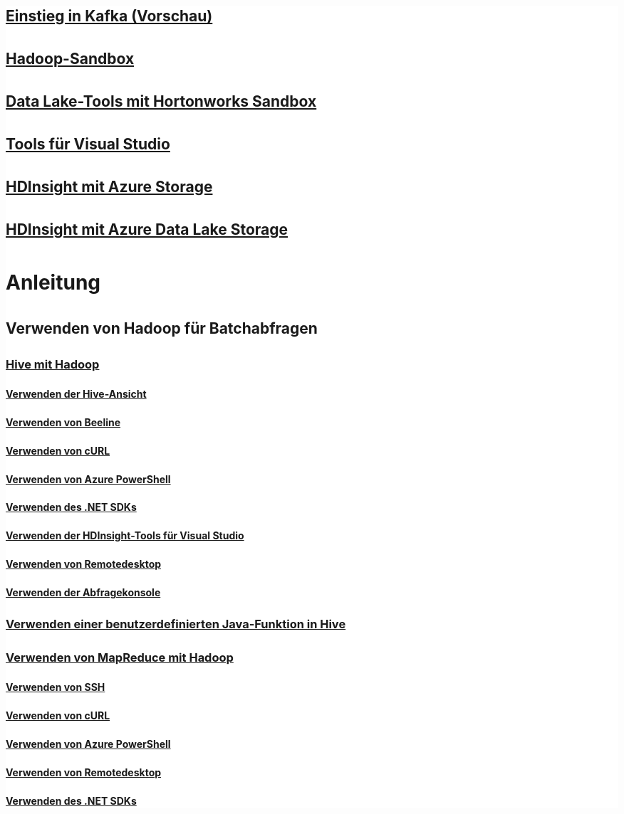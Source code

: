 ## [Einstieg in Kafka (Vorschau)](hdinsight-apache-kafka-get-started.md)
## [Hadoop-Sandbox](hdinsight-hadoop-emulator-get-started.md)
## [Data Lake-Tools mit Hortonworks Sandbox](hdinsight-hadoop-emulator-visual-studio.md)
## [Tools für Visual Studio](hdinsight-hadoop-visual-studio-tools-get-started.md)
## [HDInsight mit Azure Storage](hdinsight-hadoop-use-blob-storage.md)
## [HDInsight mit Azure Data Lake Storage](hdinsight-hadoop-use-data-lake-store.md)

# Anleitung
## Verwenden von Hadoop für Batchabfragen
### [Hive mit Hadoop](hdinsight-use-hive.md)
#### [Verwenden der Hive-Ansicht](hdinsight-hadoop-use-hive-ambari-view.md)
#### [Verwenden von Beeline](hdinsight-hadoop-use-hive-beeline.md)
#### [Verwenden von cURL](hdinsight-hadoop-use-hive-curl.md)
#### [Verwenden von Azure PowerShell](hdinsight-hadoop-use-hive-powershell.md)
#### [Verwenden des .NET SDKs](hdinsight-hadoop-use-hive-dotnet-sdk.md)
#### [Verwenden der HDInsight-Tools für Visual Studio](hdinsight-hadoop-use-hive-visual-studio.md)
#### [Verwenden von Remotedesktop](hdinsight-hadoop-use-hive-remote-desktop.md)
#### [Verwenden der Abfragekonsole](hdinsight-hadoop-use-hive-query-console.md)
### [Verwenden einer benutzerdefinierten Java-Funktion in Hive](hdinsight-hadoop-hive-java-udf.md)
### [Verwenden von MapReduce mit Hadoop](hdinsight-use-mapreduce.md)
#### [Verwenden von SSH](hdinsight-hadoop-use-mapreduce-ssh.md)
#### [Verwenden von cURL](hdinsight-hadoop-use-mapreduce-curl.md)
#### [Verwenden von Azure PowerShell](hdinsight-hadoop-use-mapreduce-powershell.md)
#### [Verwenden von Remotedesktop](hdinsight-hadoop-use-mapreduce-remote-desktop.md)
#### [Verwenden des .NET SDKs](hdinsight-hadoop-use-mapreduce-dotnet-sdk.md)